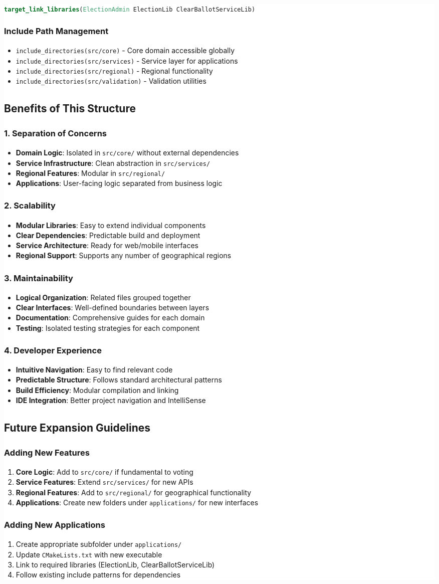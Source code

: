 ```cmake
target_link_libraries(ElectionAdmin ElectionLib ClearBallotServiceLib)
```

### Include Path Management
- `include_directories(src/core)` - Core domain accessible globally
- `include_directories(src/services)` - Service layer for applications
- `include_directories(src/regional)` - Regional functionality
- `include_directories(src/validation)` - Validation utilities

## Benefits of This Structure

### 1. Separation of Concerns
- **Domain Logic**: Isolated in `src/core/` without external dependencies
- **Service Infrastructure**: Clean abstraction in `src/services/`
- **Regional Features**: Modular in `src/regional/`
- **Applications**: User-facing logic separated from business logic

### 2. Scalability
- **Modular Libraries**: Easy to extend individual components
- **Clear Dependencies**: Predictable build and deployment
- **Service Architecture**: Ready for web/mobile interfaces
- **Regional Support**: Supports any number of geographical regions

### 3. Maintainability
- **Logical Organization**: Related files grouped together
- **Clear Interfaces**: Well-defined boundaries between layers
- **Documentation**: Comprehensive guides for each domain
- **Testing**: Isolated testing strategies for each component

### 4. Developer Experience
- **Intuitive Navigation**: Easy to find relevant code
- **Predictable Structure**: Follows standard architectural patterns
- **Build Efficiency**: Modular compilation and linking
- **IDE Integration**: Better project navigation and IntelliSense

## Future Expansion Guidelines

### Adding New Features
1. **Core Logic**: Add to `src/core/` if fundamental to voting
2. **Service Features**: Extend `src/services/` for new APIs
3. **Regional Features**: Add to `src/regional/` for geographical functionality
4. **Applications**: Create new folders under `applications/` for new interfaces

### Adding New Applications
1. Create appropriate subfolder under `applications/`
2. Update `CMakeLists.txt` with new executable
3. Link to required libraries (ElectionLib, ClearBallotServiceLib)
4. Follow existing include patterns for dependencies
